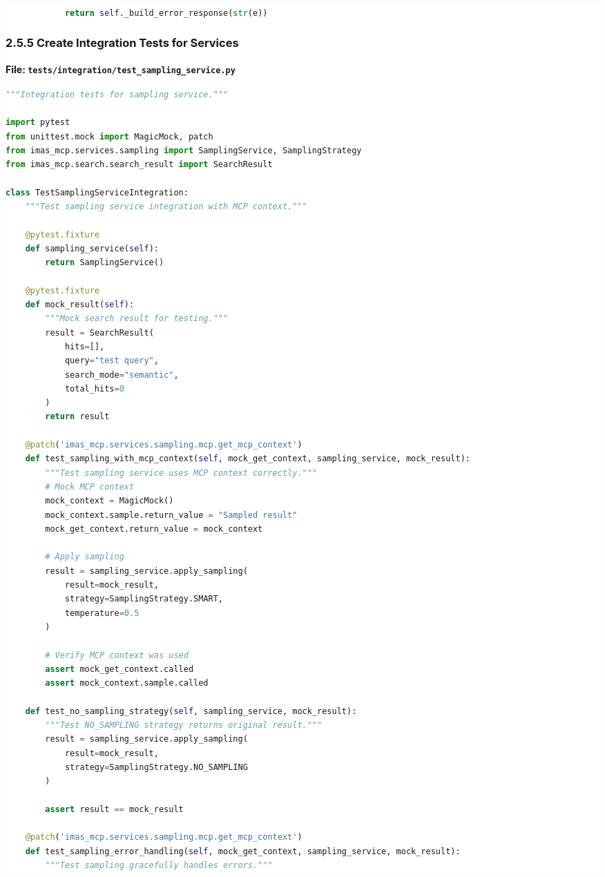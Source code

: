 ```python
            return self._build_error_response(str(e))
```

### 2.5.5 Create Integration Tests for Services

**File: `tests/integration/test_sampling_service.py`**

```python
"""Integration tests for sampling service."""

import pytest
from unittest.mock import MagicMock, patch
from imas_mcp.services.sampling import SamplingService, SamplingStrategy
from imas_mcp.search.search_result import SearchResult

class TestSamplingServiceIntegration:
    """Test sampling service integration with MCP context."""

    @pytest.fixture
    def sampling_service(self):
        return SamplingService()

    @pytest.fixture
    def mock_result(self):
        """Mock search result for testing."""
        result = SearchResult(
            hits=[],
            query="test query",
            search_mode="semantic",
            total_hits=0
        )
        return result

    @patch('imas_mcp.services.sampling.mcp.get_mcp_context')
    def test_sampling_with_mcp_context(self, mock_get_context, sampling_service, mock_result):
        """Test sampling service uses MCP context correctly."""
        # Mock MCP context
        mock_context = MagicMock()
        mock_context.sample.return_value = "Sampled result"
        mock_get_context.return_value = mock_context

        # Apply sampling
        result = sampling_service.apply_sampling(
            result=mock_result,
            strategy=SamplingStrategy.SMART,
            temperature=0.5
        )

        # Verify MCP context was used
        assert mock_get_context.called
        assert mock_context.sample.called

    def test_no_sampling_strategy(self, sampling_service, mock_result):
        """Test NO_SAMPLING strategy returns original result."""
        result = sampling_service.apply_sampling(
            result=mock_result,
            strategy=SamplingStrategy.NO_SAMPLING
        )

        assert result == mock_result

    @patch('imas_mcp.services.sampling.mcp.get_mcp_context')
    def test_sampling_error_handling(self, mock_get_context, sampling_service, mock_result):
        """Test sampling gracefully handles errors."""
```